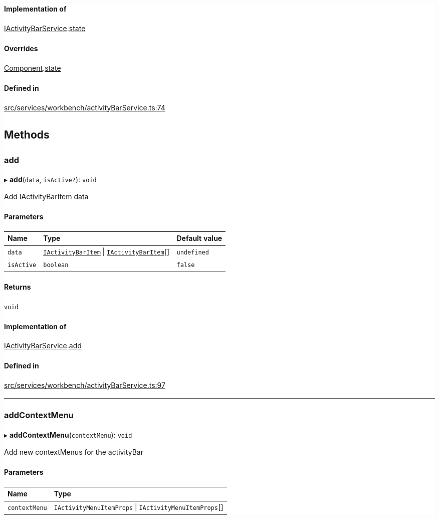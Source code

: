 #### Implementation of

[IActivityBarService](../interfaces/molecule.IActivityBarService).[state](../interfaces/molecule.IActivityBarService#state)

#### Overrides

[Component](molecule.react.Component).[state](molecule.react.Component#state)

#### Defined in

[src/services/workbench/activityBarService.ts:74](https://github.com/DTStack/molecule/blob/22a59c7/src/services/workbench/activityBarService.ts#L74)

## Methods

### add

▸ **add**(`data`, `isActive?`): `void`

Add IActivityBarItem data

#### Parameters

| Name       | Type                                                                                                                             | Default value |
| :--------- | :------------------------------------------------------------------------------------------------------------------------------- | :------------ |
| `data`     | [`IActivityBarItem`](../interfaces/molecule.IActivityBarItem) \| [`IActivityBarItem`](../interfaces/molecule.IActivityBarItem)[] | `undefined`   |
| `isActive` | `boolean`                                                                                                                        | `false`       |

#### Returns

`void`

#### Implementation of

[IActivityBarService](../interfaces/molecule.IActivityBarService).[add](../interfaces/molecule.IActivityBarService#add)

#### Defined in

[src/services/workbench/activityBarService.ts:97](https://github.com/DTStack/molecule/blob/22a59c7/src/services/workbench/activityBarService.ts#L97)

---

### addContextMenu

▸ **addContextMenu**(`contextMenu`): `void`

Add new contextMenus for the activityBar

#### Parameters

| Name          | Type                                                   |
| :------------ | :----------------------------------------------------- |
| `contextMenu` | `IActivityMenuItemProps` \| `IActivityMenuItemProps`[] |
